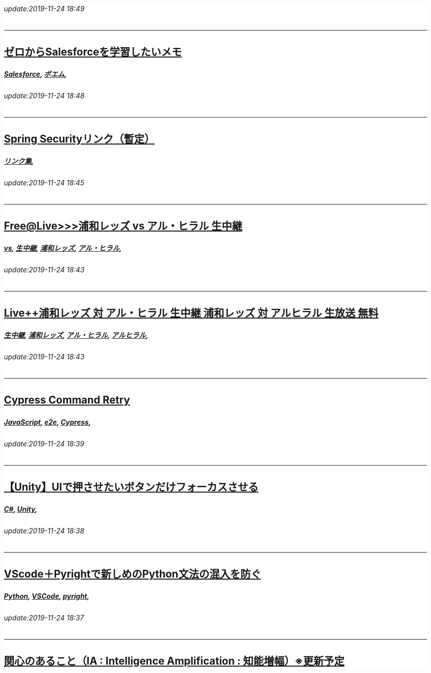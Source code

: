 ###### update:2019-11-24 18:49
---
## [ゼロからSalesforceを学習したいメモ](https://qiita.com/k1321/items/9914ce095b4499ec9424)
##### [Salesforce](https://qiita.com/tags/Salesforce), [ポエム](https://qiita.com/tags/ポエム), 
###### update:2019-11-24 18:48
---
## [Spring Securityリンク（暫定）](https://qiita.com/sand/items/1d96f05b73acf9462fee)
##### [リンク集](https://qiita.com/tags/リンク集), 
###### update:2019-11-24 18:45
---
## [Free@Live>>>浦和レッズ vs アル・ヒラル 生中継](https://qiita.com/werobenay/items/b47d3d05dd5d2da3e443)
##### [vs](https://qiita.com/tags/vs), [生中継](https://qiita.com/tags/生中継), [浦和レッズ](https://qiita.com/tags/浦和レッズ), [アル・ヒラル](https://qiita.com/tags/アル・ヒラル), 
###### update:2019-11-24 18:43
---
## [Live++浦和レッズ 対 アル・ヒラル 生中継 浦和レッズ 対 アルヒラル 生放送 無料](https://qiita.com/werobenay/items/f54a597a864ca0e005e7)
##### [生中継](https://qiita.com/tags/生中継), [浦和レッズ](https://qiita.com/tags/浦和レッズ), [アル・ヒラル](https://qiita.com/tags/アル・ヒラル), [アルヒラル](https://qiita.com/tags/アルヒラル), 
###### update:2019-11-24 18:43
---
## [Cypress Command Retry](https://qiita.com/ryuseiyarou/items/e696a3fa84cbcafc6887)
##### [JavaScript](https://qiita.com/tags/JavaScript), [e2e](https://qiita.com/tags/e2e), [Cypress](https://qiita.com/tags/Cypress), 
###### update:2019-11-24 18:39
---
## [【Unity】UIで押させたいボタンだけフォーカスさせる](https://qiita.com/azumagoro/items/f3b8f3d4a8fe4ae78df2)
##### [C#](https://qiita.com/tags/C#), [Unity](https://qiita.com/tags/Unity), 
###### update:2019-11-24 18:38
---
## [VScode＋Pyrightで新しめのPython文法の混入を防ぐ](https://qiita.com/Tatejimaru137/items/94d84848d74c99b59157)
##### [Python](https://qiita.com/tags/Python), [VSCode](https://qiita.com/tags/VSCode), [pyright](https://qiita.com/tags/pyright), 
###### update:2019-11-24 18:37
---
## [関心のあること（IA : Intelligence Amplification : 知能増幅）※更新予定](https://qiita.com/Moon1126Snow/items/9b10375df50817bf12f5)